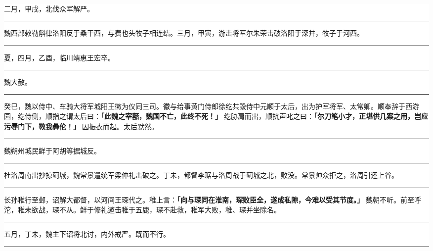 
![](assets/audios/151/8.mp3)

二月，甲戌，北伐众军解严。

---

![](assets/audios/151/9.mp3)

魏西部敕勒斛律洛阳反于桑干西，与费也头牧子相连结。三月，甲寅，游击将军尔朱荣击破洛阳于深井，牧子于河西。

---

![](assets/audios/151/10.mp3)

夏，四月，乙酉，临川靖惠王宏卒。

---

![](assets/audios/151/11.mp3)

魏大赦。

---

![](assets/audios/151/12.mp3)

癸巳，魏以侍中、车骑大将军城阳王徽为仪同三司。徽与给事黄门侍郎徐纥共毁侍中元顺于太后，出为护军将军、太常卿。顺奉辞于西游园，纥侍侧，顺指之谓太后曰：__「此魏之宰嚭，魏国不亡，此终不死！」__ 纥胁肩而出，顺抗声叱之曰：__「尔刀笔小才，正堪供几案之用，岂应污辱门下，斁我彝伦！」__ 因振衣而起。太后默然。

---

![](assets/audios/151/13.mp3)

魏朔州城民鲜于阿胡等据城反。

---

![](assets/audios/151/14.mp3)

杜洛周南出抄掠蓟城，魏常景遣统军梁仲礼击破之。丁未，都督李琚与洛周战于蓟城之北，败没。常景帅众拒之，洛周引还上谷。

---

![](assets/audios/151/15.mp3)

长孙稚行至邺，诏解大都督，以河间王琛代之。稚上言：__「向与琛同在淮南，琛败臣全，遂成私隙，今难以受其节度。」__ 魏朝不听。前至呼沱，稚未欲战，琛不从。鲜于修礼邀击稚于五鹿，琛不赴救，稚军大败，稚、琛并坐除名。

---

![](assets/audios/151/16.mp3)

五月，丁未，魏主下诏将北讨，内外戒严。既而不行。

---
